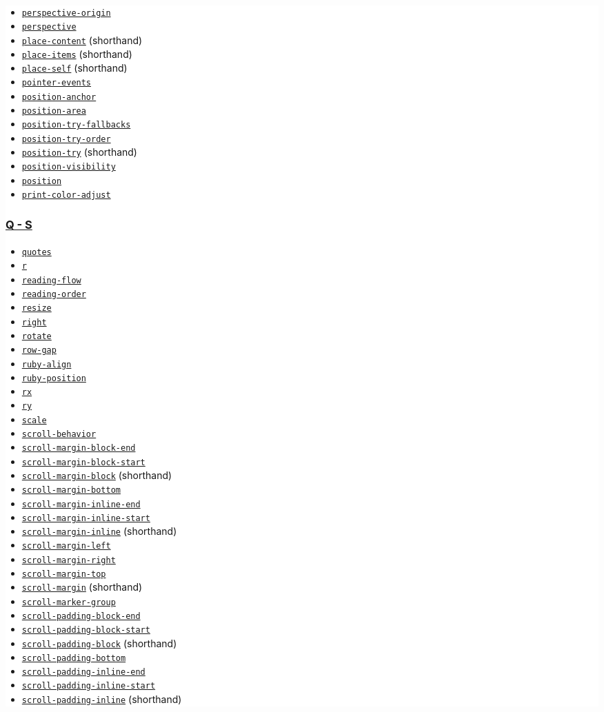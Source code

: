 - [`perspective-origin`](https://developer.mozilla.org/en-US/docs/Web/CSS/perspective-origin)
- [`perspective`](https://developer.mozilla.org/en-US/docs/Web/CSS/perspective)
- [`place-content`](https://developer.mozilla.org/en-US/docs/Web/CSS/place-content) (shorthand)
- [`place-items`](https://developer.mozilla.org/en-US/docs/Web/CSS/place-items) (shorthand)
- [`place-self`](https://developer.mozilla.org/en-US/docs/Web/CSS/place-self) (shorthand)
- [`pointer-events`](https://developer.mozilla.org/en-US/docs/Web/CSS/pointer-events)
- [`position-anchor`](https://developer.mozilla.org/en-US/docs/Web/CSS/position-anchor)
- [`position-area`](https://developer.mozilla.org/en-US/docs/Web/CSS/position-area)
- [`position-try-fallbacks`](https://developer.mozilla.org/en-US/docs/Web/CSS/position-try-fallbacks)
- [`position-try-order`](https://developer.mozilla.org/en-US/docs/Web/CSS/position-try-order)
- [`position-try`](https://developer.mozilla.org/en-US/docs/Web/CSS/position-try) (shorthand)
- [`position-visibility`](https://developer.mozilla.org/en-US/docs/Web/CSS/position-visibility)
- [`position`](https://developer.mozilla.org/en-US/docs/Web/CSS/position)
- [`print-color-adjust`](https://developer.mozilla.org/en-US/docs/Web/CSS/print-color-adjust)

### [Q - S](https://developer.mozilla.org/en-US/docs/Web/CSS/Properties\#q_-_s)

- [`quotes`](https://developer.mozilla.org/en-US/docs/Web/CSS/quotes)
- [`r`](https://developer.mozilla.org/en-US/docs/Web/CSS/r)
- [`reading-flow`](https://developer.mozilla.org/en-US/docs/Web/CSS/reading-flow)
- [`reading-order`](https://developer.mozilla.org/en-US/docs/Web/CSS/reading-order)
- [`resize`](https://developer.mozilla.org/en-US/docs/Web/CSS/resize)
- [`right`](https://developer.mozilla.org/en-US/docs/Web/CSS/right)
- [`rotate`](https://developer.mozilla.org/en-US/docs/Web/CSS/rotate)
- [`row-gap`](https://developer.mozilla.org/en-US/docs/Web/CSS/row-gap)
- [`ruby-align`](https://developer.mozilla.org/en-US/docs/Web/CSS/ruby-align)
- [`ruby-position`](https://developer.mozilla.org/en-US/docs/Web/CSS/ruby-position)
- [`rx`](https://developer.mozilla.org/en-US/docs/Web/CSS/rx)
- [`ry`](https://developer.mozilla.org/en-US/docs/Web/CSS/ry)
- [`scale`](https://developer.mozilla.org/en-US/docs/Web/CSS/scale)
- [`scroll-behavior`](https://developer.mozilla.org/en-US/docs/Web/CSS/scroll-behavior)
- [`scroll-margin-block-end`](https://developer.mozilla.org/en-US/docs/Web/CSS/scroll-margin-block-end)
- [`scroll-margin-block-start`](https://developer.mozilla.org/en-US/docs/Web/CSS/scroll-margin-block-start)
- [`scroll-margin-block`](https://developer.mozilla.org/en-US/docs/Web/CSS/scroll-margin-block) (shorthand)
- [`scroll-margin-bottom`](https://developer.mozilla.org/en-US/docs/Web/CSS/scroll-margin-bottom)
- [`scroll-margin-inline-end`](https://developer.mozilla.org/en-US/docs/Web/CSS/scroll-margin-inline-end)
- [`scroll-margin-inline-start`](https://developer.mozilla.org/en-US/docs/Web/CSS/scroll-margin-inline-start)
- [`scroll-margin-inline`](https://developer.mozilla.org/en-US/docs/Web/CSS/scroll-margin-inline) (shorthand)
- [`scroll-margin-left`](https://developer.mozilla.org/en-US/docs/Web/CSS/scroll-margin-left)
- [`scroll-margin-right`](https://developer.mozilla.org/en-US/docs/Web/CSS/scroll-margin-right)
- [`scroll-margin-top`](https://developer.mozilla.org/en-US/docs/Web/CSS/scroll-margin-top)
- [`scroll-margin`](https://developer.mozilla.org/en-US/docs/Web/CSS/scroll-margin) (shorthand)
- [`scroll-marker-group`](https://developer.mozilla.org/en-US/docs/Web/CSS/scroll-marker-group)
- [`scroll-padding-block-end`](https://developer.mozilla.org/en-US/docs/Web/CSS/scroll-padding-block-end)
- [`scroll-padding-block-start`](https://developer.mozilla.org/en-US/docs/Web/CSS/scroll-padding-block-start)
- [`scroll-padding-block`](https://developer.mozilla.org/en-US/docs/Web/CSS/scroll-padding-block) (shorthand)
- [`scroll-padding-bottom`](https://developer.mozilla.org/en-US/docs/Web/CSS/scroll-padding-bottom)
- [`scroll-padding-inline-end`](https://developer.mozilla.org/en-US/docs/Web/CSS/scroll-padding-inline-end)
- [`scroll-padding-inline-start`](https://developer.mozilla.org/en-US/docs/Web/CSS/scroll-padding-inline-start)
- [`scroll-padding-inline`](https://developer.mozilla.org/en-US/docs/Web/CSS/scroll-padding-inline) (shorthand)